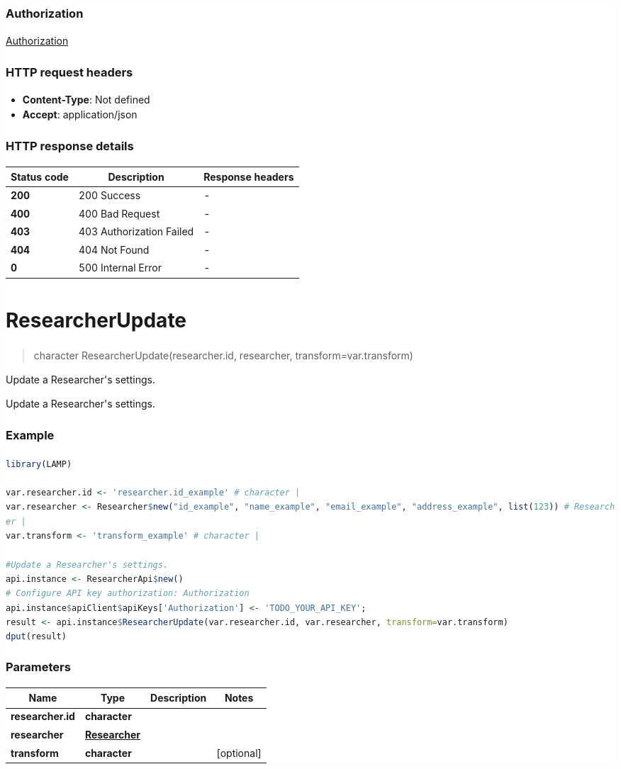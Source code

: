 ### Authorization

[Authorization](../README.md#Authorization)

### HTTP request headers

 - **Content-Type**: Not defined
 - **Accept**: application/json

### HTTP response details
| Status code | Description | Response headers |
|-------------|-------------|------------------|
| **200** | 200 Success |  -  |
| **400** | 400 Bad Request |  -  |
| **403** | 403 Authorization Failed |  -  |
| **404** | 404 Not Found |  -  |
| **0** | 500 Internal Error |  -  |

# **ResearcherUpdate**
> character ResearcherUpdate(researcher.id, researcher, transform=var.transform)

Update a Researcher's settings.

Update a Researcher's settings.

### Example
```R
library(LAMP)

var.researcher.id <- 'researcher.id_example' # character | 
var.researcher <- Researcher$new("id_example", "name_example", "email_example", "address_example", list(123)) # Researcher | 
var.transform <- 'transform_example' # character | 

#Update a Researcher's settings.
api.instance <- ResearcherApi$new()
# Configure API key authorization: Authorization
api.instance$apiClient$apiKeys['Authorization'] <- 'TODO_YOUR_API_KEY';
result <- api.instance$ResearcherUpdate(var.researcher.id, var.researcher, transform=var.transform)
dput(result)
```

### Parameters

Name | Type | Description  | Notes
------------- | ------------- | ------------- | -------------
 **researcher.id** | **character**|  | 
 **researcher** | [**Researcher**](Researcher.md)|  | 
 **transform** | **character**|  | [optional] 
